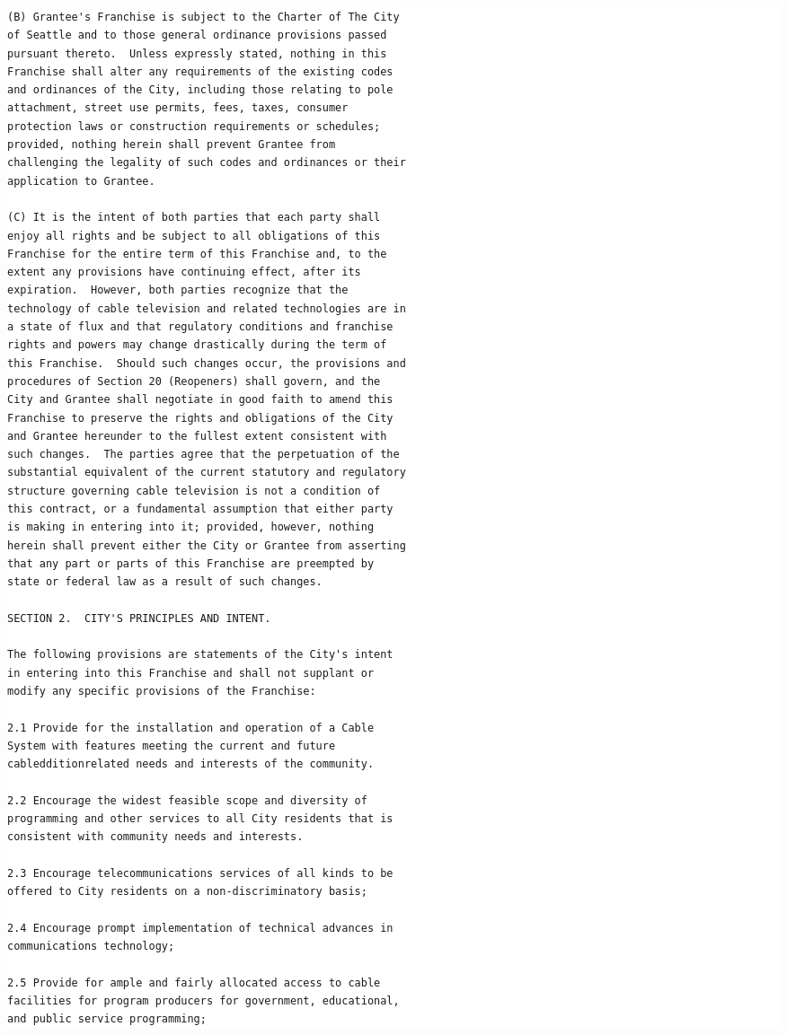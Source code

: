     (B) Grantee's Franchise is subject to the Charter of The City  
    of Seattle and to those general ordinance provisions passed  
    pursuant thereto.  Unless expressly stated, nothing in this  
    Franchise shall alter any requirements of the existing codes  
    and ordinances of the City, including those relating to pole  
    attachment, street use permits, fees, taxes, consumer  
    protection laws or construction requirements or schedules;  
    provided, nothing herein shall prevent Grantee from  
    challenging the legality of such codes and ordinances or their  
    application to Grantee.  
  
    (C) It is the intent of both parties that each party shall  
    enjoy all rights and be subject to all obligations of this  
    Franchise for the entire term of this Franchise and, to the  
    extent any provisions have continuing effect, after its  
    expiration.  However, both parties recognize that the  
    technology of cable television and related technologies are in  
    a state of flux and that regulatory conditions and franchise  
    rights and powers may change drastically during the term of  
    this Franchise.  Should such changes occur, the provisions and  
    procedures of Section 20 (Reopeners) shall govern, and the  
    City and Grantee shall negotiate in good faith to amend this  
    Franchise to preserve the rights and obligations of the City  
    and Grantee hereunder to the fullest extent consistent with  
    such changes.  The parties agree that the perpetuation of the  
    substantial equivalent of the current statutory and regulatory  
    structure governing cable television is not a condition of  
    this contract, or a fundamental assumption that either party  
    is making in entering into it; provided, however, nothing  
    herein shall prevent either the City or Grantee from asserting  
    that any part or parts of this Franchise are preempted by  
    state or federal law as a result of such changes.  
  
    SECTION 2.  CITY'S PRINCIPLES AND INTENT.  
  
    The following provisions are statements of the City's intent  
    in entering into this Franchise and shall not supplant or  
    modify any specific provisions of the Franchise:  
  
    2.1 Provide for the installation and operation of a Cable  
    System with features meeting the current and future  
    cabledditionrelated needs and interests of the community.  
  
    2.2 Encourage the widest feasible scope and diversity of  
    programming and other services to all City residents that is  
    consistent with community needs and interests.  
  
    2.3 Encourage telecommunications services of all kinds to be  
    offered to City residents on a non-discriminatory basis;  
  
    2.4 Encourage prompt implementation of technical advances in  
    communications technology;  
  
    2.5 Provide for ample and fairly allocated access to cable  
    facilities for program producers for government, educational,  
    and public service programming;  
  